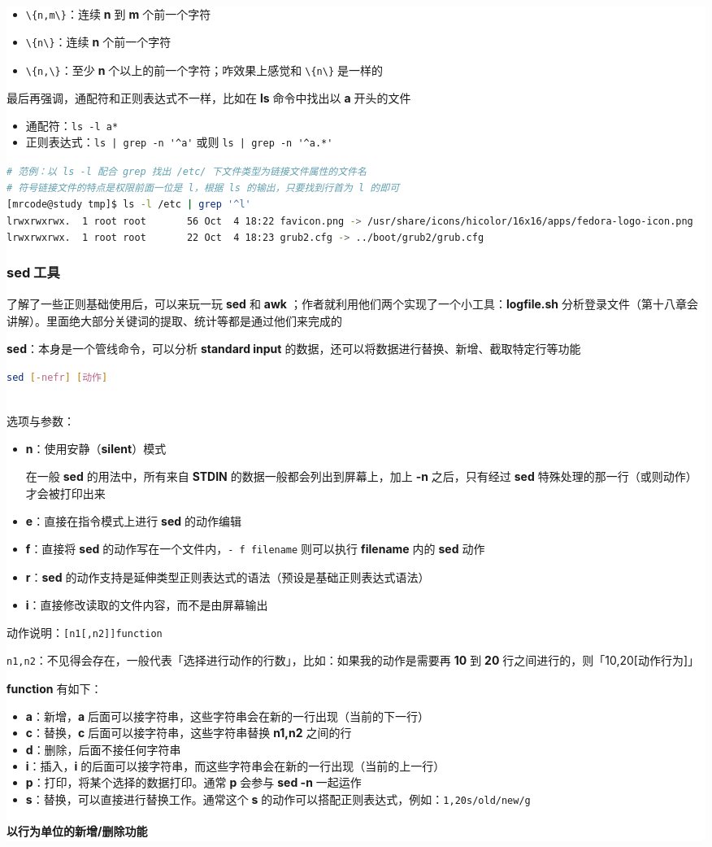 - `\{n,m\}`：连续 **n** 到 **m** 个前一个字符

- `\{n\}`：连续 **n** 个前一个字符

- `\{n,\}`：至少 **n** 个以上的前一个字符；咋效果上感觉和 `\{n\}` 是一样的

最后再强调，通配符和正则表达式不一样，比如在 **ls** 命令中找出以 **a** 开头的文件

- 通配符：`ls -l a*`
- 正则表达式：`ls | grep -n '^a'` 或则 `ls | grep -n '^a.*'`

```bash
# 范例：以 ls -l 配合 grep 找出 /etc/ 下文件类型为链接文件属性的文件名
# 符号链接文件的特点是权限前面一位是 l，根据 ls 的输出，只要找到行首为 l 的即可
[mrcode@study tmp]$ ls -l /etc | grep '^l'
lrwxrwxrwx.  1 root root       56 Oct  4 18:22 favicon.png -> /usr/share/icons/hicolor/16x16/apps/fedora-logo-icon.png
lrwxrwxrwx.  1 root root       22 Oct  4 18:23 grub2.cfg -> ../boot/grub2/grub.cfg
```

### sed 工具

了解了一些正则基础使用后，可以来玩一玩 **sed** 和 **awk** ；作者就利用他们两个实现了一个小工具：**logfile.sh** 分析登录文件（第十八章会讲解）。里面绝大部分关键词的提取、统计等都是通过他们来完成的

**sed**：本身是一个管线命令，可以分析 **standard input** 的数据，还可以将数据进行替换、新增、截取特定行等功能

```bash
sed [-nefr] [动作]
    
```

选项与参数：

- **n**：使用安静（**silent**）模式

  在一般 **sed** 的用法中，所有来自 **STDIN** 的数据一般都会列出到屏幕上，加上 **-n** 之后，只有经过 **sed** 特殊处理的那一行（或则动作）才会被打印出来

- **e**：直接在指令模式上进行 **sed** 的动作编辑

- **f**：直接将 **sed** 的动作写在一个文件内，`- f filename` 则可以执行 **filename** 内的 **sed** 动作

- **r**：**sed** 的动作支持是延伸类型正则表达式的语法（预设是基础正则表达式语法）

- **i**：直接修改读取的文件内容，而不是由屏幕输出

动作说明：`[n1[,n2]]function`

`n1,n2`：不见得会存在，一般代表「选择进行动作的行数」，比如：如果我的动作是需要再 **10** 到 **20** 行之间进行的，则「10,20[动作行为]」

**function** 有如下：

- **a**：新增，**a** 后面可以接字符串，这些字符串会在新的一行出现（当前的下一行）
- **c**：替换，**c** 后面可以接字符串，这些字符串替换 **n1,n2** 之间的行
- **d**：删除，后面不接任何字符串
- **i**：插入，**i** 的后面可以接字符串，而这些字符串会在新的一行出现（当前的上一行）
- **p**：打印，将某个选择的数据打印。通常 **p** 会参与 **sed -n** 一起运作
- **s**：替换，可以直接进行替换工作。通常这个 **s** 的动作可以搭配正则表达式，例如：`1,20s/old/new/g`

#### **以行为单位的新增/删除功能**
